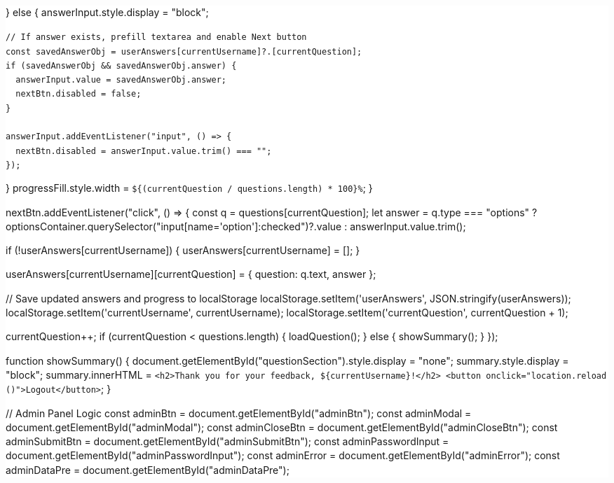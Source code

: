   } else {
    answerInput.style.display = "block";

    // If answer exists, prefill textarea and enable Next button
    const savedAnswerObj = userAnswers[currentUsername]?.[currentQuestion];
    if (savedAnswerObj && savedAnswerObj.answer) {
      answerInput.value = savedAnswerObj.answer;
      nextBtn.disabled = false;
    }

    answerInput.addEventListener("input", () => {
      nextBtn.disabled = answerInput.value.trim() === "";
    });
  }
  progressFill.style.width = `${(currentQuestion / questions.length) * 100}%`;
}

nextBtn.addEventListener("click", () => {
  const q = questions[currentQuestion];
  let answer = q.type === "options"
    ? optionsContainer.querySelector("input[name='option']:checked")?.value
    : answerInput.value.trim();

  if (!userAnswers[currentUsername]) {
    userAnswers[currentUsername] = [];
  }

  userAnswers[currentUsername][currentQuestion] = { question: q.text, answer };

  // Save updated answers and progress to localStorage
  localStorage.setItem('userAnswers', JSON.stringify(userAnswers));
  localStorage.setItem('currentUsername', currentUsername);
  localStorage.setItem('currentQuestion', currentQuestion + 1);

  currentQuestion++;
  if (currentQuestion < questions.length) {
    loadQuestion();
  } else {
    showSummary();
  }
});

function showSummary() {
  document.getElementById("questionSection").style.display = "none";
  summary.style.display = "block";
  summary.innerHTML = `
    <h2>Thank you for your feedback, ${currentUsername}!</h2>
    <button onclick="location.reload()">Logout</button>
  `;
}

// Admin Panel Logic
const adminBtn = document.getElementById("adminBtn");
const adminModal = document.getElementById("adminModal");
const adminCloseBtn = document.getElementById("adminCloseBtn");
const adminSubmitBtn = document.getElementById("adminSubmitBtn");
const adminPasswordInput = document.getElementById("adminPasswordInput");
const adminError = document.getElementById("adminError");
const adminDataPre = document.getElementById("adminDataPre");

